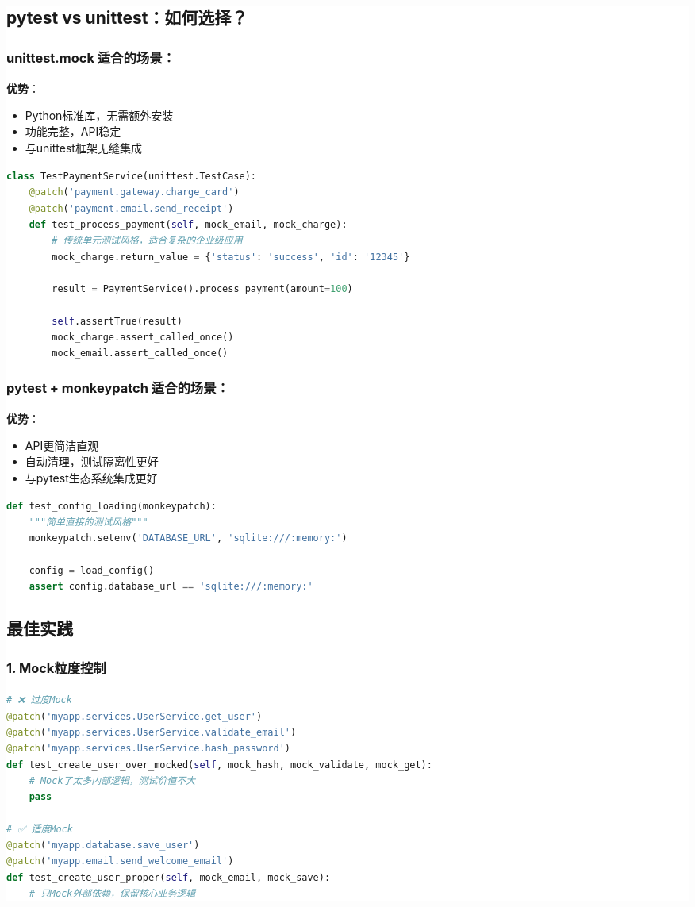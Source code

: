 ```python

```

## pytest vs unittest：如何选择？

### unittest.mock 适合的场景：

**优势**：

- Python标准库，无需额外安装
- 功能完整，API稳定
- 与unittest框架无缝集成

```python
class TestPaymentService(unittest.TestCase):
    @patch('payment.gateway.charge_card')
    @patch('payment.email.send_receipt')
    def test_process_payment(self, mock_email, mock_charge):
        # 传统单元测试风格，适合复杂的企业级应用
        mock_charge.return_value = {'status': 'success', 'id': '12345'}

        result = PaymentService().process_payment(amount=100)

        self.assertTrue(result)
        mock_charge.assert_called_once()
        mock_email.assert_called_once()

```

### pytest + monkeypatch 适合的场景：

**优势**：

- API更简洁直观
- 自动清理，测试隔离性更好
- 与pytest生态系统集成更好

```python
def test_config_loading(monkeypatch):
    """简单直接的测试风格"""
    monkeypatch.setenv('DATABASE_URL', 'sqlite:///:memory:')

    config = load_config()
    assert config.database_url == 'sqlite:///:memory:'

```

## 最佳实践

### 1. Mock粒度控制

```python
# ❌ 过度Mock
@patch('myapp.services.UserService.get_user')
@patch('myapp.services.UserService.validate_email')
@patch('myapp.services.UserService.hash_password')
def test_create_user_over_mocked(self, mock_hash, mock_validate, mock_get):
    # Mock了太多内部逻辑，测试价值不大
    pass

# ✅ 适度Mock
@patch('myapp.database.save_user')
@patch('myapp.email.send_welcome_email')
def test_create_user_proper(self, mock_email, mock_save):
    # 只Mock外部依赖，保留核心业务逻辑
```